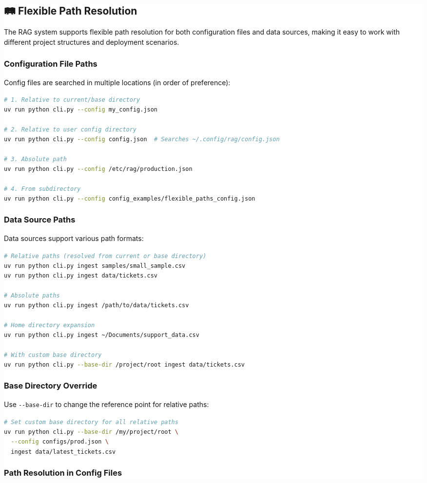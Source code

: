 ## 🛤️ Flexible Path Resolution

The RAG system supports flexible path resolution for both configuration files and data sources, making it easy to work with different project structures and deployment scenarios.

### Configuration File Paths

Config files are searched in multiple locations (in order of preference):

```bash
# 1. Relative to current/base directory
uv run python cli.py --config my_config.json

# 2. Relative to user config directory
uv run python cli.py --config config.json  # Searches ~/.config/rag/config.json

# 3. Absolute path
uv run python cli.py --config /etc/rag/production.json

# 4. From subdirectory
uv run python cli.py --config config_examples/flexible_paths_config.json
```

### Data Source Paths

Data sources support various path formats:

```bash
# Relative paths (resolved from current or base directory)
uv run python cli.py ingest samples/small_sample.csv
uv run python cli.py ingest data/tickets.csv

# Absolute paths
uv run python cli.py ingest /path/to/data/tickets.csv

# Home directory expansion
uv run python cli.py ingest ~/Documents/support_data.csv

# With custom base directory
uv run python cli.py --base-dir /project/root ingest data/tickets.csv
```

### Base Directory Override

Use `--base-dir` to change the reference point for relative paths:

```bash
# Set custom base directory for all relative paths
uv run python cli.py --base-dir /my/project/root \
  --config configs/prod.json \
  ingest data/latest_tickets.csv
```

### Path Resolution in Config Files
